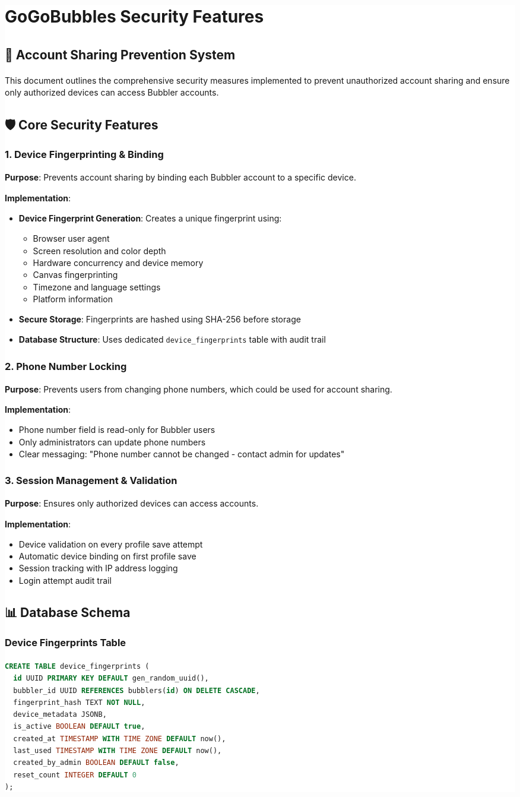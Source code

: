 # GoGoBubbles Security Features

## 🔐 Account Sharing Prevention System

This document outlines the comprehensive security measures implemented to prevent unauthorized account sharing and ensure only authorized devices can access Bubbler accounts.

## 🛡️ Core Security Features

### 1. Device Fingerprinting & Binding

**Purpose**: Prevents account sharing by binding each Bubbler account to a specific device.

**Implementation**:
- **Device Fingerprint Generation**: Creates a unique fingerprint using:
  - Browser user agent
  - Screen resolution and color depth
  - Hardware concurrency and device memory
  - Canvas fingerprinting
  - Timezone and language settings
  - Platform information

- **Secure Storage**: Fingerprints are hashed using SHA-256 before storage
- **Database Structure**: Uses dedicated `device_fingerprints` table with audit trail

### 2. Phone Number Locking

**Purpose**: Prevents users from changing phone numbers, which could be used for account sharing.

**Implementation**:
- Phone number field is read-only for Bubbler users
- Only administrators can update phone numbers
- Clear messaging: "Phone number cannot be changed - contact admin for updates"

### 3. Session Management & Validation

**Purpose**: Ensures only authorized devices can access accounts.

**Implementation**:
- Device validation on every profile save attempt
- Automatic device binding on first profile save
- Session tracking with IP address logging
- Login attempt audit trail

## 📊 Database Schema

### Device Fingerprints Table
```sql
CREATE TABLE device_fingerprints (
  id UUID PRIMARY KEY DEFAULT gen_random_uuid(),
  bubbler_id UUID REFERENCES bubblers(id) ON DELETE CASCADE,
  fingerprint_hash TEXT NOT NULL,
  device_metadata JSONB,
  is_active BOOLEAN DEFAULT true,
  created_at TIMESTAMP WITH TIME ZONE DEFAULT now(),
  last_used TIMESTAMP WITH TIME ZONE DEFAULT now(),
  created_by_admin BOOLEAN DEFAULT false,
  reset_count INTEGER DEFAULT 0
);
```
